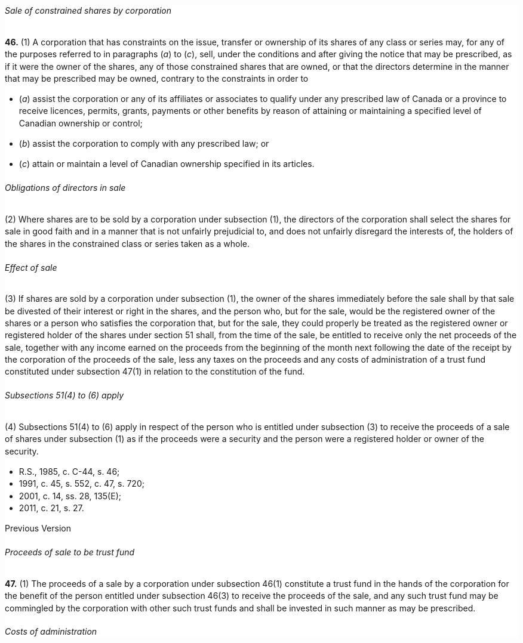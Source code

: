 ###### Sale of constrained shares by corporation

**46.** (1) A corporation that has constraints on the issue, transfer or ownership of its shares of any class or series may, for any of the purposes referred to in paragraphs (_a_) to (_c_), sell, under the conditions and after giving the notice that may be prescribed, as if it were the owner of the shares, any of those constrained shares that are owned, or that the directors determine in the manner that may be prescribed may be owned, contrary to the constraints in order to

  * (_a_) assist the corporation or any of its affiliates or associates to qualify under any prescribed law of Canada or a province to receive licences, permits, grants, payments or other benefits by reason of attaining or maintaining a specified level of Canadian ownership or control;

  * (_b_) assist the corporation to comply with any prescribed law; or

  * (_c_) attain or maintain a level of Canadian ownership specified in its articles.

###### Obligations of directors in sale

(2) Where shares are to be sold by a corporation under subsection (1), the directors of the corporation shall select the shares for sale in good faith and in a manner that is not unfairly prejudicial to, and does not unfairly disregard the interests of, the holders of the shares in the constrained class or series taken as a whole.

###### Effect of sale

(3) If shares are sold by a corporation under subsection (1), the owner of the shares immediately before the sale shall by that sale be divested of their interest or right in the shares, and the person who, but for the sale, would be the registered owner of the shares or a person who satisfies the corporation that, but for the sale, they could properly be treated as the registered owner or registered holder of the shares under section 51 shall, from the time of the sale, be entitled to receive only the net proceeds of the sale, together with any income earned on the proceeds from the beginning of the month next following the date of the receipt by the corporation of the proceeds of the sale, less any taxes on the proceeds and any costs of administration of a trust fund constituted under subsection 47(1) in relation to the constitution of the fund.

###### Subsections 51(4) to (6) apply

(4) Subsections 51(4) to (6) apply in respect of the person who is entitled under subsection (3) to receive the proceeds of a sale of shares under subsection (1) as if the proceeds were a security and the person were a registered holder or owner of the security.

  * R.S., 1985, c. C-44, s. 46;
  * 1991, c. 45, s. 552, c. 47, s. 720;
  * 2001, c. 14, ss. 28, 135(E);
  * 2011, c. 21, s. 27.

Previous Version

###### Proceeds of sale to be trust fund

**47.** (1) The proceeds of a sale by a corporation under subsection 46(1) constitute a trust fund in the hands of the corporation for the benefit of the person entitled under subsection 46(3) to receive the proceeds of the sale, and any such trust fund may be commingled by the corporation with other such trust funds and shall be invested in such manner as may be prescribed.

###### Costs of administration

